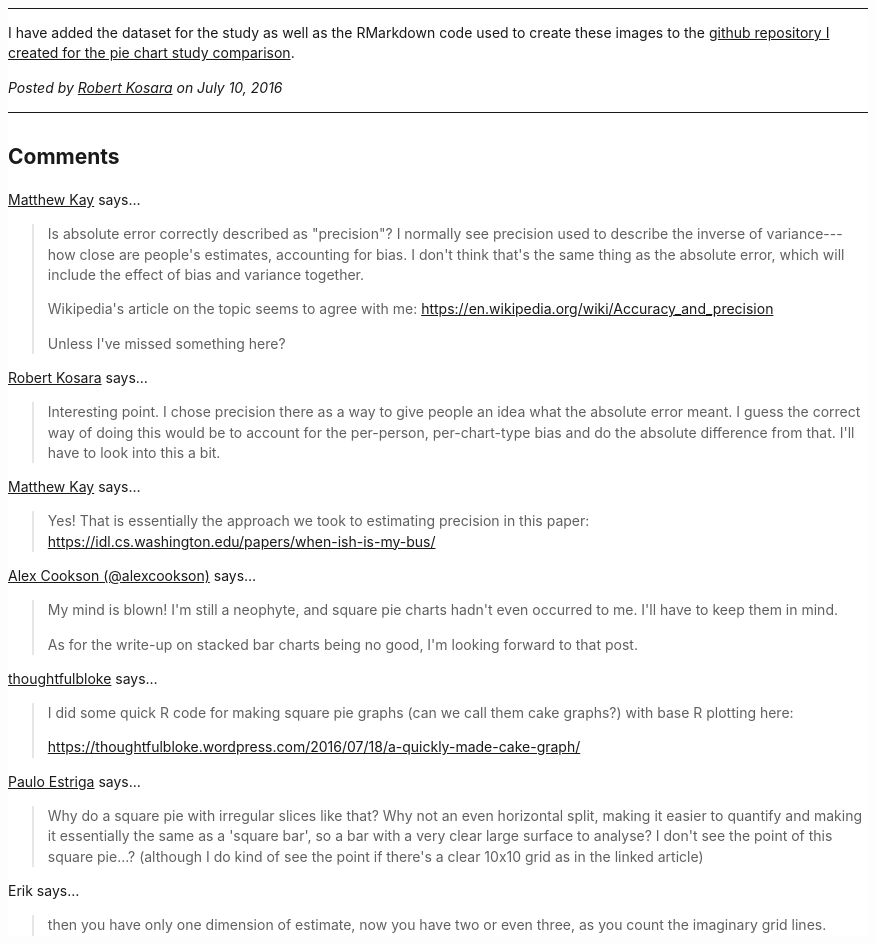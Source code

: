 <hr />

I have added the dataset for the study as well as the RMarkdown code used to create these images to the <a href="https://github.com/eagereyes/pie-summaries/">github repository I created for the pie chart study comparison</a>.


_Posted by <a href="/about">Robert Kosara</a> on July 10, 2016_


<aside class="comments">

---
## Comments

<a href="http://www.mjskay.com/" rel="nofollow noopener" target="_blank">Matthew Kay</a> says…
>	Is absolute error correctly described as "precision"? I normally see precision used to describe the inverse of variance---how close are people's estimates, accounting for bias. I don't think that's the same thing as the absolute error, which will include the effect of bias and variance together. 
>	
>	Wikipedia's article on the topic seems to agree with me: https://en.wikipedia.org/wiki/Accuracy_and_precision
>	
>	Unless I've missed something here?

<a href="http://eagereyes.org/about" rel="nofollow noopener" target="_blank">Robert Kosara</a> says…
>	Interesting point. I chose precision there as a way to give people an idea what the absolute error meant. I guess the correct way of doing this would be to account for the per-person, per-chart-type bias and do the absolute difference from that. I'll have to look into this a bit.

<a href="http://www.mjskay.com/" rel="nofollow noopener" target="_blank">Matthew Kay</a> says…
>	Yes! That is essentially the approach we took to estimating precision in this paper: https://idl.cs.washington.edu/papers/when-ish-is-my-bus/

<a href="http://twitter.com/alexcookson" rel="nofollow noopener" target="_blank">Alex Cookson (@alexcookson)</a> says…
>	My mind is blown! I'm still a neophyte, and square pie charts hadn't even occurred to me. I'll have to keep them in mind.
>	
>	As for the write-up on stacked bar charts being no good, I'm looking forward to that post.

<a href="http://thoughtfulbloke.wordpress.com" rel="nofollow noopener" target="_blank">thoughtfulbloke</a> says…
>	I did some quick R code for making square pie graphs (can we call them cake graphs?) with base R plotting here:
>	
>	https://thoughtfulbloke.wordpress.com/2016/07/18/a-quickly-made-cake-graph/

<a href="http://headaround.com" rel="nofollow noopener" target="_blank">Paulo Estriga</a> says…
>	Why do a square pie with irregular slices like that? Why not an even horizontal split, making it easier to quantify and making it essentially the same as a 'square bar', so a bar with a very clear large surface to analyse? I don't see the point of this square pie...? (although I do kind of see the point if there's a clear 10x10 grid as in the linked article)

Erik says…
>	then you have only one dimension of estimate, now you have two or even three, as you count the imaginary grid lines.
